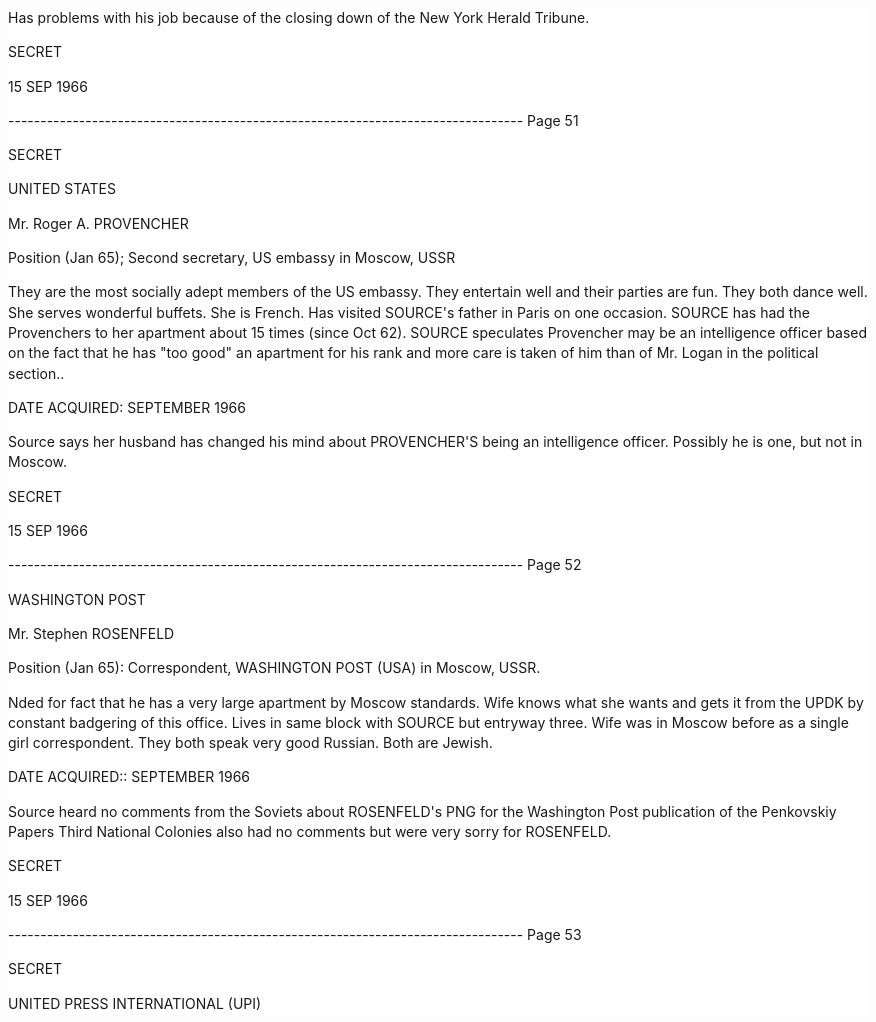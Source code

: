 Has problems with his job because of the closing down of the New York Herald Tribune.

SECRET

15 SEP 1966


-------------------------------------------------------------------------------- Page 51

SECRET

UNITED STATES

Mr. Roger A. PROVENCHER

Position (Jan 65); Second secretary, US embassy in Moscow, USSR

They are the most socially adept members of the US embassy. They entertain well and their parties are fun. They both dance well. She serves wonderful buffets. She is French. Has visited SOURCE's father in Paris on one occasion. SOURCE has had the Provenchers to her apartment about 15 times (since Oct 62). SOURCE speculates Provencher may be an intelligence officer based on the fact that he has "too good" an apartment for his rank and more care is taken of him than of Mr. Logan in the political section..

DATE ACQUIRED: SEPTEMBER 1966

Source says her husband has changed his mind about PROVENCHER'S being an intelligence officer. Possibly he is one, but not in Moscow.

SECRET

15 SEP 1966


-------------------------------------------------------------------------------- Page 52

WASHINGTON POST

Mr. Stephen ROSENFELD

Position (Jan 65): Correspondent, WASHINGTON POST (USA) in Moscow, USSR.

Nded for fact that he has a very large apartment by Moscow standards. Wife knows what she wants and gets it from the UPDK by constant badgering of this office. Lives in same block with SOURCE but entryway three. Wife was in Moscow before as a single girl correspondent. They both speak very good Russian. Both are Jewish.

DATE ACQUIRED:: SEPTEMBER 1966

Source heard no comments from the Soviets about ROSENFELD's PNG for the Washington Post publication of the Penkovskiy Papers Third National Colonies also had no comments but were very sorry for ROSENFELD.

SECRET

15 SEP 1966


-------------------------------------------------------------------------------- Page 53

SECRET

UNITED PRESS INTERNATIONAL (UPI)
